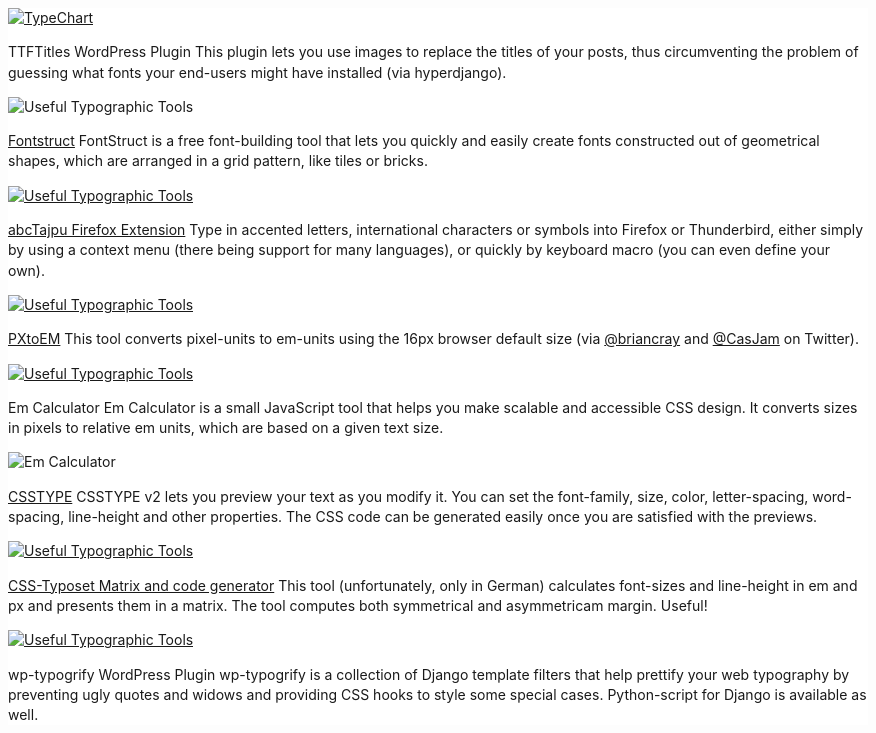 [![TypeChart](https://archive.smashing.media/assets/344dbf88-fdf9-42bb-adb4-46f01eedd629/c20187c0-b78d-411c-b300-236b90c8eee3/tc.jpg)](https://www.typechart.com/)

TTFTitles WordPress Plugin
This plugin lets you use images to replace the titles of your posts, thus circumventing the problem of guessing what fonts your end-users might have installed (via hyperdjango).

![Useful Typographic Tools](https://archive.smashing.media/assets/344dbf88-fdf9-42bb-adb4-46f01eedd629/fb203873-1538-46a2-ac62-b525e7c1f52d/type-08.gif)

<a href="https://fontstruct.fontshop.com/">Fontstruct</a>
FontStruct is a free font-building tool that lets you quickly and easily create fonts constructed out of geometrical shapes, which are arranged in a grid pattern, like tiles or bricks.

[![Useful Typographic Tools](https://archive.smashing.media/assets/344dbf88-fdf9-42bb-adb4-46f01eedd629/fe6159dc-d1ad-42c4-81a8-50dd2e92e706/type-18.gif)](https://fontstruct.fontshop.com/)

<a href="https://addons.mozilla.org/en-US/firefox/addon/459">abcTajpu Firefox Extension</a>
Type in accented letters, international characters or symbols into Firefox or Thunderbird, either simply by using a context menu (there being support for many languages), or quickly by keyboard macro (you can even define your own).

[![Useful Typographic Tools](https://archive.smashing.media/assets/344dbf88-fdf9-42bb-adb4-46f01eedd629/94dbd8f8-5739-4786-8cef-eea92d67cfbd/type-33.gif)](https://addons.mozilla.org/en-US/firefox/addon/459)

<a href="https://pxtoem.com/">PXtoEM</a>
This tool converts pixel-units to em-units using the 16px browser default size (via <a href="https://www.twitter.com/briancray">@briancray</a> and <a href="https://www.twitter.com/CasJam">@CasJam</a> on Twitter).

[![Useful Typographic Tools](https://archive.smashing.media/assets/344dbf88-fdf9-42bb-adb4-46f01eedd629/010f118a-c50d-4d98-b6d3-4402e0f1c24d/type-04.gif)](https://pxtoem.com/)

Em Calculator
Em Calculator is a small JavaScript tool that helps you make scalable and accessible CSS design. It converts sizes in pixels to relative em units, which are based on a given text size.

![Em Calculator](https://archive.smashing.media/assets/344dbf88-fdf9-42bb-adb4-46f01eedd629/d5afb456-22e7-4dd3-aa4e-bd3f125b4696/emc.gif)

<a href="https://www.suprb.com/apps/csstype/">CSSTYPE</a>
CSSTYPE v2 lets you preview your text as you modify it. You can set the font-family, size, color, letter-spacing, word-spacing, line-height and other properties. The CSS code can be generated easily once you are satisfied with the previews.

[![Useful Typographic Tools](https://archive.smashing.media/assets/344dbf88-fdf9-42bb-adb4-46f01eedd629/856df607-a598-4ccc-ae22-0fff509b2a3e/type-35.gif)](https://www.suprb.com/apps/csstype/)

<a href="https://www.jan-quickels.de/tools-web-typography/">CSS-Typoset Matrix and code generator</a>
This tool (unfortunately, only in German) calculates font-sizes and line-height in em and px and presents them in a matrix. The tool computes both symmetrical and asymmetricam margin. Useful!

[![Useful Typographic Tools](https://archive.smashing.media/assets/344dbf88-fdf9-42bb-adb4-46f01eedd629/4ffbd55b-acb0-4c47-9ab5-24b2bd5dead1/type-29.gif)](https://www.jan-quickels.de/tools-web-typography/)

wp-typogrify WordPress Plugin
wp-typogrify is a collection of Django template filters that help prettify your web typography by preventing ugly quotes and widows and providing CSS hooks to style some special cases. Python-script for Django is available as well.
